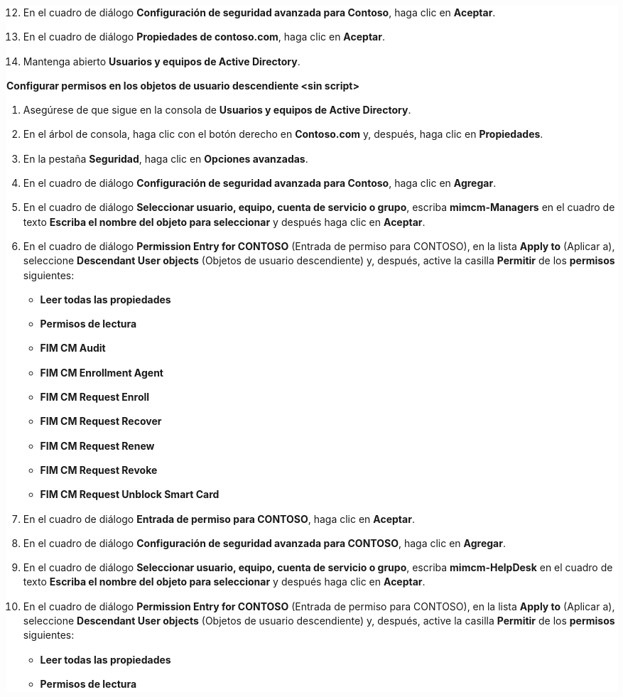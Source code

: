 12. En el cuadro de diálogo **Configuración de seguridad avanzada para Contoso**, haga clic en **Aceptar**.

13. En el cuadro de diálogo **Propiedades de contoso.com**, haga clic en **Aceptar**.

14. Mantenga abierto **Usuarios y equipos de Active Directory**.

**Configurar permisos en los objetos de usuario descendiente \<sin script\>**

1. Asegúrese de que sigue en la consola de **Usuarios y equipos de Active Directory**.

2. En el árbol de consola, haga clic con el botón derecho en **Contoso.com** y, después, haga clic en **Propiedades**.

3. En la pestaña **Seguridad**, haga clic en **Opciones avanzadas**.

4. En el cuadro de diálogo **Configuración de seguridad avanzada para Contoso**, haga clic en **Agregar**.

5. En el cuadro de diálogo **Seleccionar usuario, equipo, cuenta de servicio o grupo**, escriba **mimcm-Managers** en el cuadro de texto **Escriba el nombre del objeto para seleccionar** y después haga clic en **Aceptar**.

6. En el cuadro de diálogo **Permission Entry for CONTOSO** (Entrada de permiso para CONTOSO), en la lista **Apply to** (Aplicar a), seleccione **Descendant User objects** (Objetos de usuario descendiente) y, después, active la casilla **Permitir** de los **permisos** siguientes:

    - **Leer todas las propiedades**

    - **Permisos de lectura**

    - **FIM CM Audit**

    - **FIM CM Enrollment Agent**

    - **FIM CM Request Enroll**

    - **FIM CM Request Recover**

    - **FIM CM Request Renew**

    - **FIM CM Request Revoke**

    - **FIM CM Request Unblock Smart Card**

7. En el cuadro de diálogo **Entrada de permiso para CONTOSO**, haga clic en **Aceptar**.

8. En el cuadro de diálogo **Configuración de seguridad avanzada para CONTOSO**, haga clic en **Agregar**.

9. En el cuadro de diálogo **Seleccionar usuario, equipo, cuenta de servicio o grupo**, escriba **mimcm-HelpDesk** en el cuadro de texto **Escriba el nombre del objeto para seleccionar** y después haga clic en **Aceptar**.

10. En el cuadro de diálogo **Permission Entry for CONTOSO** (Entrada de permiso para CONTOSO), en la lista **Apply to** (Aplicar a), seleccione **Descendant User objects** (Objetos de usuario descendiente) y, después, active la casilla **Permitir** de los **permisos** siguientes:

    - **Leer todas las propiedades**

    - **Permisos de lectura**

